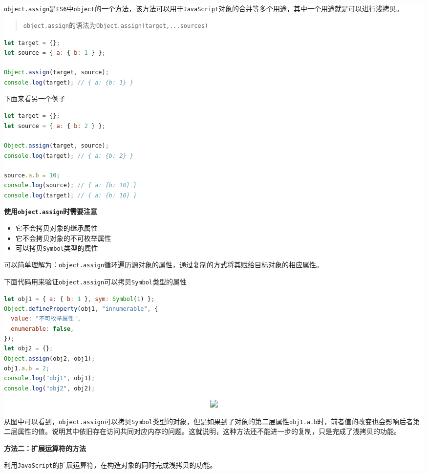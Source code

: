 `object.assign`是`ES6`中`object`的一个方法，该方法可以用于`JavaScript`对象的合并等多个用途，其中一个用途就是可以进行浅拷贝。

> `object.assign`的语法为`Object.assign(target,...sources)`

```js
let target = {};
let source = { a: { b: 1 } };

Object.assign(target, source);
console.log(target); // { a: {b: 1} }
```

下面来看另一个例子

```js
let target = {};
let source = { a: { b: 2 } };

Object.assign(target, source);
console.log(target); // { a: {b: 2} }

source.a.b = 10;
console.log(source); // { a: {b: 10} }
console.log(target); // { a: {b: 10} }
```

**使用`object.assign`时需要注意**

- 它不会拷贝对象的继承属性
- 它不会拷贝对象的不可枚举属性
- 可以拷贝`Symbol`类型的属性

可以简单理解为：`object.assign`循环遍历源对象的属性，通过复制的方式将其赋给目标对象的相应属性。

下面代码用来验证`object.assign`可以拷贝`Symbol`类型的属性

```js
let obj1 = { a: { b: 1 }, sym: Symbol(1) };
Object.defineProperty(obj1, "innumerable", {
  value: "不可枚举属性",
  enumerable: false,
});
let obj2 = {};
Object.assign(obj2, obj1);
obj1.a.b = 2;
console.log("obj1", obj1);
console.log("obj2", obj2);
```

<p align=center><img src="https://img2024.cnblogs.com/blog/2332774/202402/2332774-20240218204315441-139389357.png" /></p>

从图中可以看到，`object.assign`可以拷贝`Symbol`类型的对象，但是如果到了对象的第二层属性`obj1.a.b`时，前者值的改变也会影响后者第二层属性的值。说明其中依旧存在访问共同对应内存的问题。这就说明，这种方法还不能进一步的复制，只是完成了浅拷贝的功能。

**方法二：扩展运算符的方法**

利用`JavaScript`的扩展运算符，在构造对象的同时完成浅拷贝的功能。
